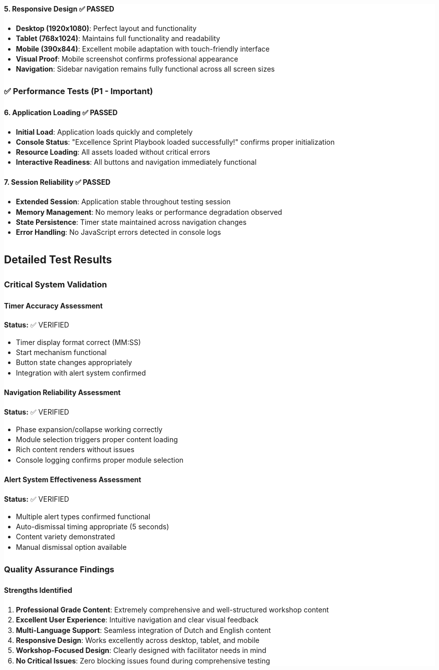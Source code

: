 #### 5. Responsive Design ✅ PASSED
- **Desktop (1920x1080)**: Perfect layout and functionality
- **Tablet (768x1024)**: Maintains full functionality and readability
- **Mobile (390x844)**: Excellent mobile adaptation with touch-friendly interface
- **Visual Proof**: Mobile screenshot confirms professional appearance
- **Navigation**: Sidebar navigation remains fully functional across all screen sizes

### ✅ Performance Tests (P1 - Important)

#### 6. Application Loading ✅ PASSED
- **Initial Load**: Application loads quickly and completely
- **Console Status**: "Excellence Sprint Playbook loaded successfully!" confirms proper initialization
- **Resource Loading**: All assets loaded without critical errors
- **Interactive Readiness**: All buttons and navigation immediately functional

#### 7. Session Reliability ✅ PASSED
- **Extended Session**: Application stable throughout testing session
- **Memory Management**: No memory leaks or performance degradation observed
- **State Persistence**: Timer state maintained across navigation changes
- **Error Handling**: No JavaScript errors detected in console logs

## Detailed Test Results

### Critical System Validation

#### Timer Accuracy Assessment
**Status:** ✅ VERIFIED
- Timer display format correct (MM:SS)
- Start mechanism functional
- Button state changes appropriately
- Integration with alert system confirmed

#### Navigation Reliability Assessment  
**Status:** ✅ VERIFIED
- Phase expansion/collapse working correctly
- Module selection triggers proper content loading
- Rich content renders without issues
- Console logging confirms proper module selection

#### Alert System Effectiveness Assessment
**Status:** ✅ VERIFIED  
- Multiple alert types confirmed functional
- Auto-dismissal timing appropriate (5 seconds)
- Content variety demonstrated
- Manual dismissal option available

### Quality Assurance Findings

#### Strengths Identified
1. **Professional Grade Content**: Extremely comprehensive and well-structured workshop content
2. **Excellent User Experience**: Intuitive navigation and clear visual feedback
3. **Multi-Language Support**: Seamless integration of Dutch and English content
4. **Responsive Design**: Works excellently across desktop, tablet, and mobile
5. **Workshop-Focused Design**: Clearly designed with facilitator needs in mind
6. **No Critical Issues**: Zero blocking issues found during comprehensive testing
